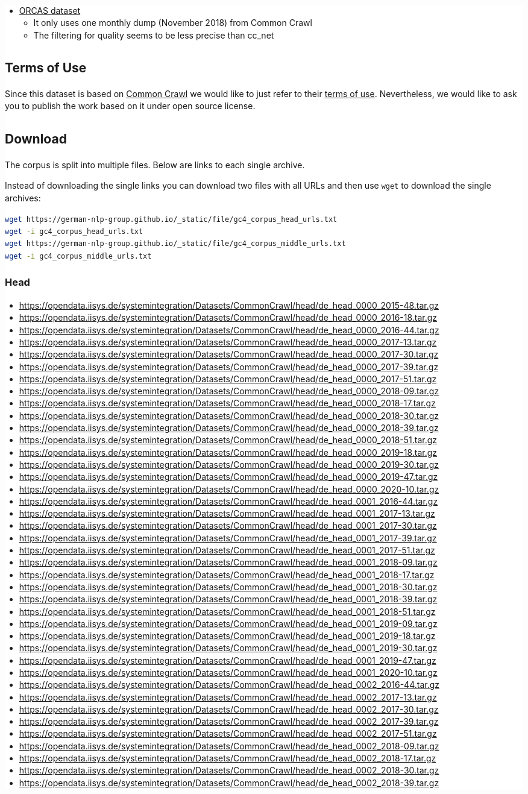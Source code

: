 - [ORCAS dataset ](https://oscar-corpus.com/)
  - It only uses one monthly dump (November 2018) from Common Crawl
  - The filtering for quality seems to be less precise than cc_net

## Terms of Use
Since this dataset is based on [Common Crawl](https://commoncrawl.org/) we would like to just refer to their [terms of use](https://commoncrawl.org/terms-of-use/). Nevertheless, we would like to ask you to publish the work based on it under open source license.

## Download
The corpus is split into multiple files. Below are links to each single archive.

Instead of downloading the single links you can download two files with all URLs and then use `wget` to download the single archives:

```bash
wget https://german-nlp-group.github.io/_static/file/gc4_corpus_head_urls.txt
wget -i gc4_corpus_head_urls.txt
wget https://german-nlp-group.github.io/_static/file/gc4_corpus_middle_urls.txt
wget -i gc4_corpus_middle_urls.txt
```

### Head
- https://opendata.iisys.de/systemintegration/Datasets/CommonCrawl/head/de_head_0000_2015-48.tar.gz
- https://opendata.iisys.de/systemintegration/Datasets/CommonCrawl/head/de_head_0000_2016-18.tar.gz
- https://opendata.iisys.de/systemintegration/Datasets/CommonCrawl/head/de_head_0000_2016-44.tar.gz
- https://opendata.iisys.de/systemintegration/Datasets/CommonCrawl/head/de_head_0000_2017-13.tar.gz
- https://opendata.iisys.de/systemintegration/Datasets/CommonCrawl/head/de_head_0000_2017-30.tar.gz
- https://opendata.iisys.de/systemintegration/Datasets/CommonCrawl/head/de_head_0000_2017-39.tar.gz
- https://opendata.iisys.de/systemintegration/Datasets/CommonCrawl/head/de_head_0000_2017-51.tar.gz
- https://opendata.iisys.de/systemintegration/Datasets/CommonCrawl/head/de_head_0000_2018-09.tar.gz
- https://opendata.iisys.de/systemintegration/Datasets/CommonCrawl/head/de_head_0000_2018-17.tar.gz
- https://opendata.iisys.de/systemintegration/Datasets/CommonCrawl/head/de_head_0000_2018-30.tar.gz
- https://opendata.iisys.de/systemintegration/Datasets/CommonCrawl/head/de_head_0000_2018-39.tar.gz
- https://opendata.iisys.de/systemintegration/Datasets/CommonCrawl/head/de_head_0000_2018-51.tar.gz
- https://opendata.iisys.de/systemintegration/Datasets/CommonCrawl/head/de_head_0000_2019-18.tar.gz
- https://opendata.iisys.de/systemintegration/Datasets/CommonCrawl/head/de_head_0000_2019-30.tar.gz
- https://opendata.iisys.de/systemintegration/Datasets/CommonCrawl/head/de_head_0000_2019-47.tar.gz
- https://opendata.iisys.de/systemintegration/Datasets/CommonCrawl/head/de_head_0000_2020-10.tar.gz
- https://opendata.iisys.de/systemintegration/Datasets/CommonCrawl/head/de_head_0001_2016-44.tar.gz
- https://opendata.iisys.de/systemintegration/Datasets/CommonCrawl/head/de_head_0001_2017-13.tar.gz
- https://opendata.iisys.de/systemintegration/Datasets/CommonCrawl/head/de_head_0001_2017-30.tar.gz
- https://opendata.iisys.de/systemintegration/Datasets/CommonCrawl/head/de_head_0001_2017-39.tar.gz
- https://opendata.iisys.de/systemintegration/Datasets/CommonCrawl/head/de_head_0001_2017-51.tar.gz
- https://opendata.iisys.de/systemintegration/Datasets/CommonCrawl/head/de_head_0001_2018-09.tar.gz
- https://opendata.iisys.de/systemintegration/Datasets/CommonCrawl/head/de_head_0001_2018-17.tar.gz
- https://opendata.iisys.de/systemintegration/Datasets/CommonCrawl/head/de_head_0001_2018-30.tar.gz
- https://opendata.iisys.de/systemintegration/Datasets/CommonCrawl/head/de_head_0001_2018-39.tar.gz
- https://opendata.iisys.de/systemintegration/Datasets/CommonCrawl/head/de_head_0001_2018-51.tar.gz
- https://opendata.iisys.de/systemintegration/Datasets/CommonCrawl/head/de_head_0001_2019-09.tar.gz
- https://opendata.iisys.de/systemintegration/Datasets/CommonCrawl/head/de_head_0001_2019-18.tar.gz
- https://opendata.iisys.de/systemintegration/Datasets/CommonCrawl/head/de_head_0001_2019-30.tar.gz
- https://opendata.iisys.de/systemintegration/Datasets/CommonCrawl/head/de_head_0001_2019-47.tar.gz
- https://opendata.iisys.de/systemintegration/Datasets/CommonCrawl/head/de_head_0001_2020-10.tar.gz
- https://opendata.iisys.de/systemintegration/Datasets/CommonCrawl/head/de_head_0002_2016-44.tar.gz
- https://opendata.iisys.de/systemintegration/Datasets/CommonCrawl/head/de_head_0002_2017-13.tar.gz
- https://opendata.iisys.de/systemintegration/Datasets/CommonCrawl/head/de_head_0002_2017-30.tar.gz
- https://opendata.iisys.de/systemintegration/Datasets/CommonCrawl/head/de_head_0002_2017-39.tar.gz
- https://opendata.iisys.de/systemintegration/Datasets/CommonCrawl/head/de_head_0002_2017-51.tar.gz
- https://opendata.iisys.de/systemintegration/Datasets/CommonCrawl/head/de_head_0002_2018-09.tar.gz
- https://opendata.iisys.de/systemintegration/Datasets/CommonCrawl/head/de_head_0002_2018-17.tar.gz
- https://opendata.iisys.de/systemintegration/Datasets/CommonCrawl/head/de_head_0002_2018-30.tar.gz
- https://opendata.iisys.de/systemintegration/Datasets/CommonCrawl/head/de_head_0002_2018-39.tar.gz